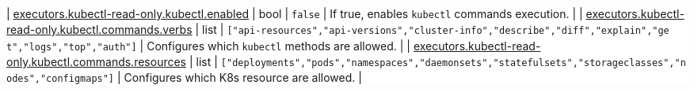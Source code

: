 | [executors.kubectl-read-only.kubectl.enabled](https://github.com/kubeshop/botkube/blob/117f20cc3b82bb3892235f65bcbcffaf2583a57d/helm/botkube/values.yaml#L256)                                             | bool   | `false`                                                                                                                                                                                                                                                                                                                                                                                                                                                                                                                                                                                                                                                                                                                                                                                                                                                                                                                                                                                                                                                                                                                                                                                                                                                                                                                        | If true, enables `kubectl` commands execution.                                                                                                                                                                                                                                                                                |
| [executors.kubectl-read-only.kubectl.commands.verbs](https://github.com/kubeshop/botkube/blob/117f20cc3b82bb3892235f65bcbcffaf2583a57d/helm/botkube/values.yaml#L260)                                      | list   | `["api-resources","api-versions","cluster-info","describe","diff","explain","get","logs","top","auth"]`                                                                                                                                                                                                                                                                                                                                                                                                                                                                                                                                                                                                                                                                                                                                                                                                                                                                                                                                                                                                                                                                                                                                                                                                                        | Configures which `kubectl` methods are allowed.                                                                                                                                                                                                                                                                               |
| [executors.kubectl-read-only.kubectl.commands.resources](https://github.com/kubeshop/botkube/blob/117f20cc3b82bb3892235f65bcbcffaf2583a57d/helm/botkube/values.yaml#L262)                                  | list   | `["deployments","pods","namespaces","daemonsets","statefulsets","storageclasses","nodes","configmaps"]`                                                                                                                                                                                                                                                                                                                                                                                                                                                                                                                                                                                                                                                                                                                                                                                                                                                                                                                                                                                                                                                                                                                                                                                                                        | Configures which K8s resource are allowed.                                                                                                                                                                                                                                                                                    |